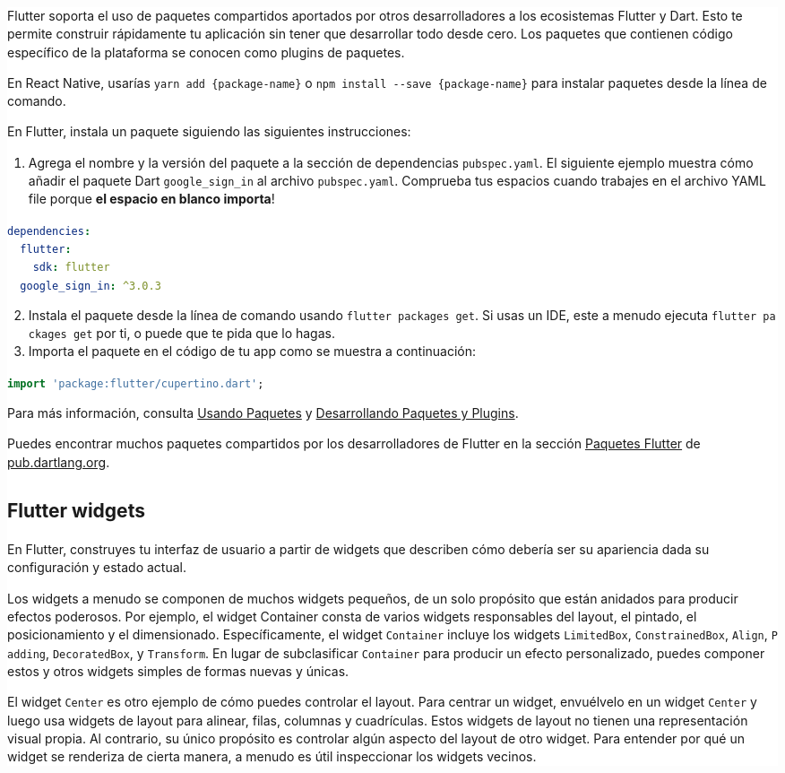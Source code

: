 Flutter soporta el uso de paquetes compartidos aportados por otros desarrolladores a los ecosistemas 
Flutter y Dart. Esto te permite construir rápidamente tu aplicación sin tener que desarrollar todo 
desde cero. Los paquetes que contienen código específico de la plataforma se conocen como plugins 
de paquetes.

En React Native, usarías `yarn add {package-name}` o `npm install --save
{package-name}` para instalar paquetes desde la línea de comando.

En Flutter, instala un paquete siguiendo las siguientes instrucciones:

1. Agrega el nombre y la versión del paquete a la sección de dependencias `pubspec.yaml`.
El siguiente ejemplo muestra cómo añadir el paquete Dart `google_sign_in` al archivo
`pubspec.yaml`. Comprueba tus espacios cuando trabajes en el archivo YAML file 
porque **el espacio en blanco importa**! 


```yaml
dependencies:
  flutter:
    sdk: flutter
  google_sign_in: ^3.0.3
```

2. Instala el paquete desde la línea de comando usando `flutter packages get`.
Si usas un IDE, este a menudo ejecuta `flutter packages get` por ti, o puede que te pida 
que lo hagas.
3. Importa el paquete en el código de tu app como se muestra a continuación:


```Dart
import 'package:flutter/cupertino.dart';
```

Para más información, consulta [Usando 
Paquetes](/docs/development/packages-and-plugins/using-packages) y 
[Desarrollando 
Paquetes y Plugins](/docs/development/packages-and-plugins/developing-packages).

Puedes encontrar muchos paquetes compartidos por los desarrolladores de Flutter en la sección 
[Paquetes Flutter](https://pub.dartlang.org/flutter/) de 
[pub.dartlang.org](https://pub.dartlang.org/).

## Flutter widgets

En Flutter, construyes tu interfaz de usuario a partir de widgets que describen cómo debería ser su 
apariencia dada su configuración y estado actual.

Los widgets a menudo se componen de muchos widgets pequeños, de un solo propósito que 
están anidados para producir efectos poderosos. Por ejemplo, el widget Container 
consta de varios widgets responsables del layout, el pintado, el posicionamiento 
y el dimensionado. Específicamente, el widget `Container` incluye los widgets 
`LimitedBox`, `ConstrainedBox`, `Align`, `Padding`, `DecoratedBox`, y `Transform`. 
En lugar de subclasificar `Container` para producir un efecto personalizado, puedes 
componer estos y otros widgets simples de formas nuevas y únicas.

El widget `Center` es otro ejemplo de cómo puedes controlar el layout. Para centrar un 
widget, envuélvelo en un widget `Center` y luego usa widgets de layout para alinear, filas, 
columnas y cuadrículas. Estos widgets de layout no tienen una representación visual propia. 
Al contrario, su único propósito es controlar algún aspecto del layout de otro widget. 
Para entender por qué un widget se renderiza de cierta manera, a menudo es útil inspeccionar 
los widgets vecinos.
